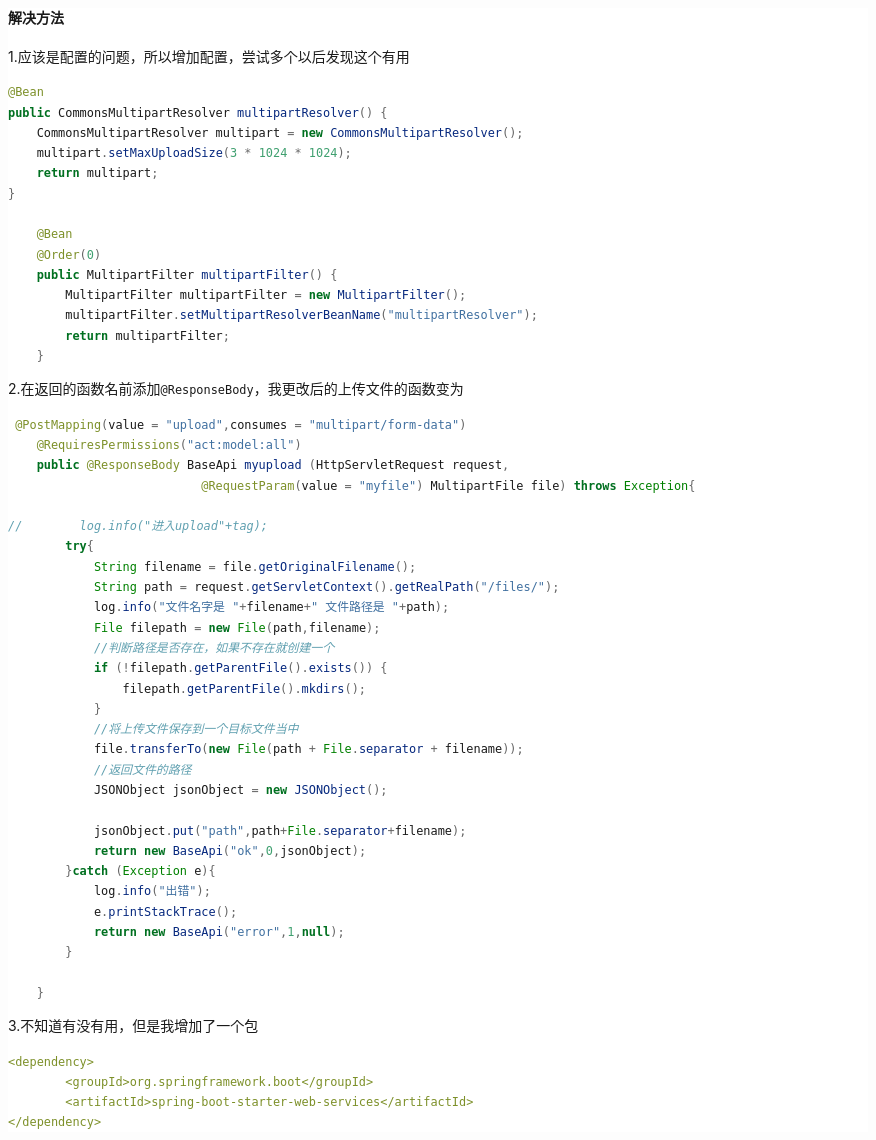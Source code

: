 #### 解决方法
1.应该是配置的问题，所以增加配置，尝试多个以后发现这个有用
```java
@Bean
public CommonsMultipartResolver multipartResolver() {
	CommonsMultipartResolver multipart = new CommonsMultipartResolver();
	multipart.setMaxUploadSize(3 * 1024 * 1024);
	return multipart;
}

	@Bean
	@Order(0)
	public MultipartFilter multipartFilter() {
		MultipartFilter multipartFilter = new MultipartFilter();
		multipartFilter.setMultipartResolverBeanName("multipartResolver");
		return multipartFilter;
	}
```
2.在返回的函数名前添加```@ResponseBody```，我更改后的上传文件的函数变为
```java
 @PostMapping(value = "upload",consumes = "multipart/form-data")
    @RequiresPermissions("act:model:all")
    public @ResponseBody BaseApi myupload (HttpServletRequest request,
                           @RequestParam(value = "myfile") MultipartFile file) throws Exception{

//        log.info("进入upload"+tag);
        try{
            String filename = file.getOriginalFilename();
            String path = request.getServletContext().getRealPath("/files/");
            log.info("文件名字是 "+filename+" 文件路径是 "+path);
            File filepath = new File(path,filename);
            //判断路径是否存在，如果不存在就创建一个
            if (!filepath.getParentFile().exists()) {
                filepath.getParentFile().mkdirs();
            }
            //将上传文件保存到一个目标文件当中
            file.transferTo(new File(path + File.separator + filename));
            //返回文件的路径
            JSONObject jsonObject = new JSONObject();

            jsonObject.put("path",path+File.separator+filename);
            return new BaseApi("ok",0,jsonObject);
        }catch (Exception e){
            log.info("出错");
            e.printStackTrace();
            return new BaseApi("error",1,null);
        }

    }
```
3.不知道有没有用，但是我增加了一个包
```yml
<dependency>
		<groupId>org.springframework.boot</groupId>
		<artifactId>spring-boot-starter-web-services</artifactId>
</dependency>
```
